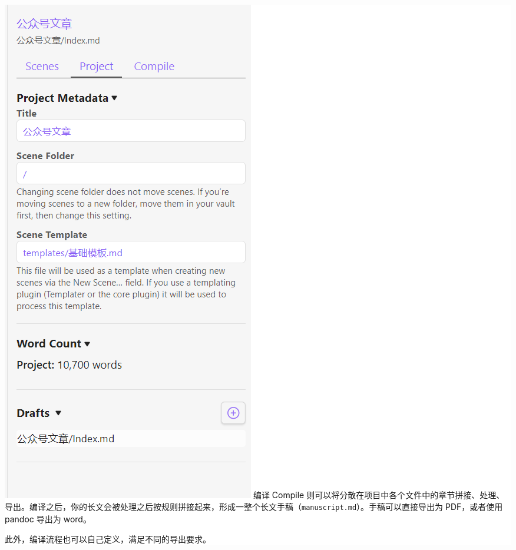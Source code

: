 ![image.png](assets/20250322135929%201.png)
编译 Compile 则可以将分散在项目中各个文件中的章节拼接、处理、导出。编译之后，你的长文会被处理之后按规则拼接起来，形成一整个长文手稿（`manuscript.md`）。手稿可以直接导出为 PDF，或者使用 pandoc 导出为 word。

此外，编译流程也可以自己定义，满足不同的导出要求。